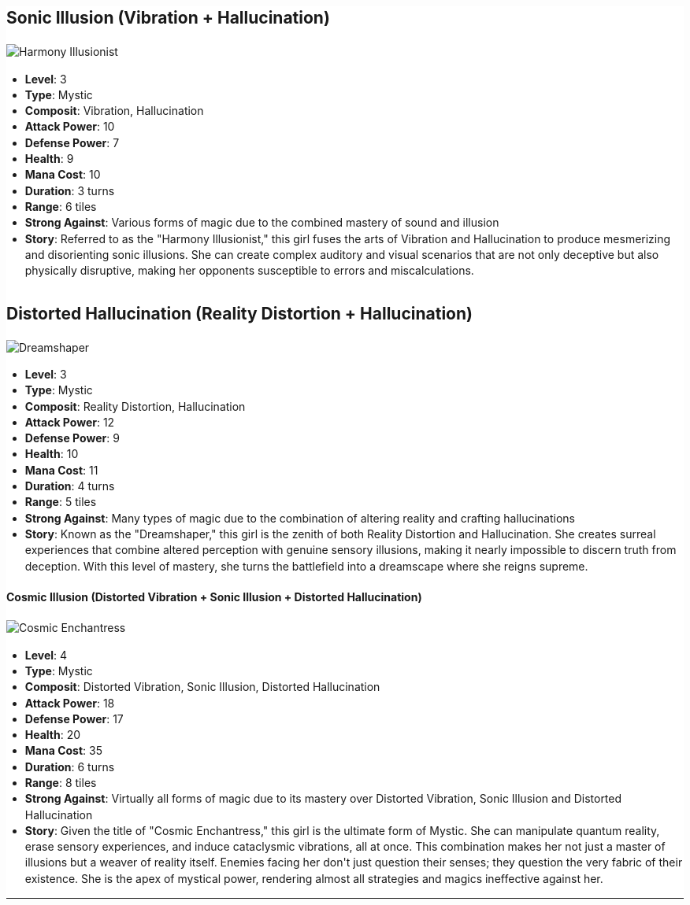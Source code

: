 ## Sonic Illusion (Vibration + Hallucination)

![Harmony Illusionist](./HarmonyIllusionist.png)

- **Level**: 3
- **Type**: Mystic
- **Composit**: Vibration, Hallucination
- **Attack Power**: 10
- **Defense Power**: 7
- **Health**: 9
- **Mana Cost**: 10
- **Duration**: 3 turns
- **Range**: 6 tiles
- **Strong Against**: Various forms of magic due to the combined mastery of sound and illusion
- **Story**: Referred to as the "Harmony Illusionist," this girl fuses the arts of Vibration and Hallucination to produce mesmerizing and disorienting sonic illusions. She can create complex auditory and visual scenarios that are not only deceptive but also physically disruptive, making her opponents susceptible to errors and miscalculations.

## Distorted Hallucination (Reality Distortion + Hallucination)

![Dreamshaper](./Dreamshaper.png)

- **Level**: 3
- **Type**: Mystic
- **Composit**: Reality Distortion, Hallucination
- **Attack Power**: 12
- **Defense Power**: 9
- **Health**: 10
- **Mana Cost**: 11
- **Duration**: 4 turns
- **Range**: 5 tiles
- **Strong Against**: Many types of magic due to the combination of altering reality and crafting hallucinations
- **Story**: Known as the "Dreamshaper," this girl is the zenith of both Reality Distortion and Hallucination. She creates surreal experiences that combine altered perception with genuine sensory illusions, making it nearly impossible to discern truth from deception. With this level of mastery, she turns the battlefield into a dreamscape where she reigns supreme.

#### Cosmic Illusion (Distorted Vibration + Sonic Illusion + Distorted Hallucination)

![Cosmic Enchantress](./CosmicEnchantress.png)

- **Level**: 4
- **Type**: Mystic
- **Composit**: Distorted Vibration, Sonic Illusion, Distorted Hallucination
- **Attack Power**: 18
- **Defense Power**: 17
- **Health**: 20
- **Mana Cost**: 35
- **Duration**: 6 turns
- **Range**: 8 tiles
- **Strong Against**: Virtually all forms of magic due to its mastery over Distorted Vibration, Sonic Illusion and Distorted Hallucination
- **Story**: Given the title of "Cosmic Enchantress," this girl is the ultimate form of Mystic. She can manipulate quantum reality, erase sensory experiences, and induce cataclysmic vibrations, all at once. This combination makes her not just a master of illusions but a weaver of reality itself. Enemies facing her don't just question their senses; they question the very fabric of their existence. She is the apex of mystical power, rendering almost all strategies and magics ineffective against her.

---